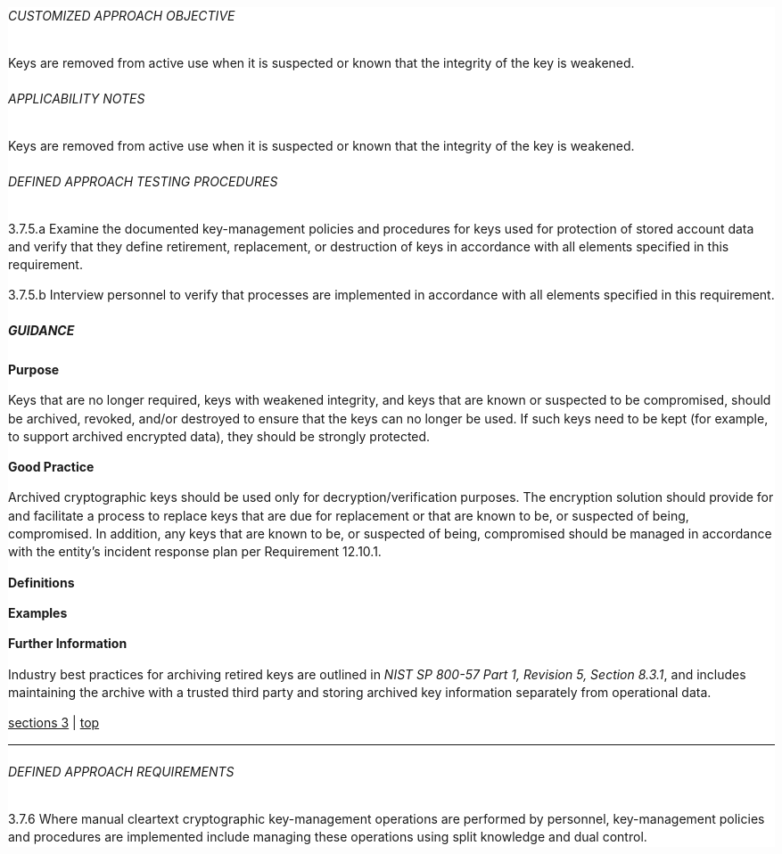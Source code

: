 ###### CUSTOMIZED APPROACH OBJECTIVE

Keys are removed from active use when it is suspected or known that the integrity of the key is weakened.

###### APPLICABILITY NOTES

Keys are removed from active use when it is suspected or known that the integrity of the key is weakened.

###### DEFINED APPROACH TESTING PROCEDURES

3.7.5.a Examine the documented key-management policies and procedures for keys used for protection of stored account data and verify that they define retirement, replacement, or destruction of keys in accordance with all elements specified in this requirement.

3.7.5.b Interview personnel to verify that processes are implemented in accordance with all elements specified in this requirement.

##### GUIDANCE

**Purpose**

Keys that are no longer required, keys with weakened integrity, and keys that are known or suspected to be compromised, should be archived, revoked, and/or destroyed to ensure that the keys can no longer be used.
If such keys need to be kept (for example, to support archived encrypted data), they should be strongly protected.

**Good Practice**

Archived cryptographic keys should be used only for decryption/verification purposes.
The encryption solution should provide for and facilitate a process to replace keys that are due for replacement or that are known to be, or suspected of being, compromised. In addition, any keys that are known to be, or suspected of being, compromised should be managed in accordance with the entity’s incident response plan per Requirement 12.10.1.

**Definitions**



**Examples**



**Further Information**

Industry best practices for archiving retired keys are outlined in *NIST SP 800-57 Part 1, Revision 5, Section 8.3.1*, and includes maintaining the archive with a trusted third party and storing archived key information separately from operational data.

[sections 3](#sections-3) | 
[top](#pci-dss-v40)

---

###### DEFINED APPROACH REQUIREMENTS

3.7.6 Where manual cleartext cryptographic key-management operations are performed by personnel, key-management policies and procedures are implemented include managing these operations using split knowledge and dual control.
